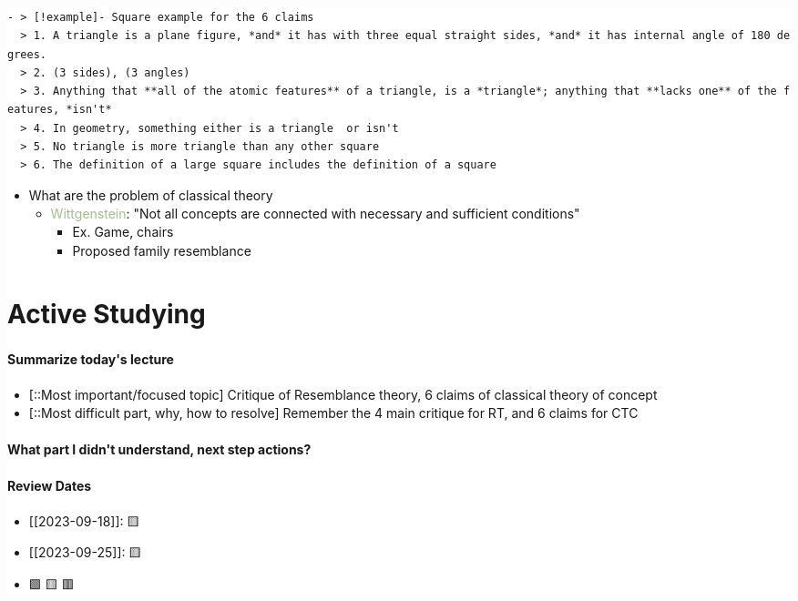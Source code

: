     - > [!example]- Square example for the 6 claims
      > 1. A triangle is a plane figure, *and* it has with three equal straight sides, *and* it has internal angle of 180 degrees.
      > 2. (3 sides), (3 angles)
      > 3. Anything that **all of the atomic features** of a triangle, is a *triangle*; anything that **lacks one** of the features, *isn't*
      > 4. In geometry, something either is a triangle  or isn't
      > 5. No triangle is more triangle than any other square
      > 6. The definition of a large square includes the definition of a square
- What are the problem of classical theory
    - <font style="color:#a3be8c">Wittgenstein</font>: "Not all concepts are connected with necessary and sufficient conditions"
        - Ex. Game, chairs
        - Proposed family resemblance



# Active Studying

#### Summarize today's lecture

- [::Most important/focused topic] Critique of Resemblance theory, 6 claims of classical theory of concept
- [::Most difficult part, why, how to resolve] Remember the 4 main critique for RT, and 6 claims for CTC

#### What part I didn't understand, next step actions?


#### Review Dates

- [[2023-09-18]]: 🟨
- [[2023-09-25]]: 🟨

- 🟩 🟨 🟥


